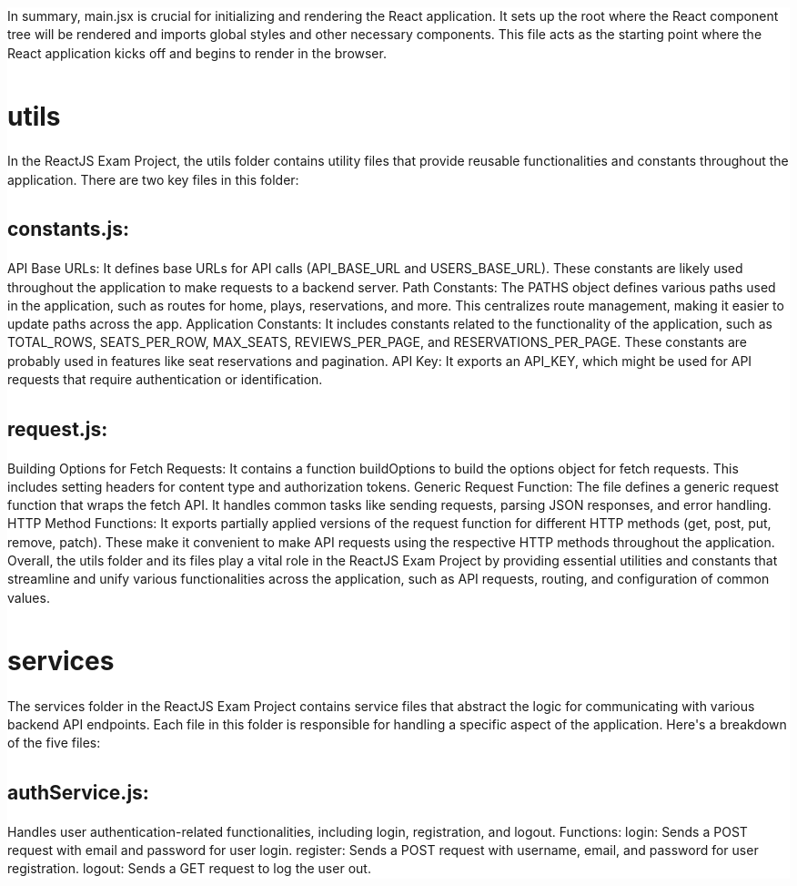 In summary, main.jsx is crucial for initializing and rendering the React application. It sets up the root where the React component tree will be rendered and imports global styles and other necessary components. This file acts as the starting point where the React application kicks off and begins to render in the browser.

# utils

In the ReactJS Exam Project, the utils folder contains utility files that provide reusable functionalities and constants throughout the application. There are two key files in this folder:

## constants.js:

API Base URLs: It defines base URLs for API calls (API_BASE_URL and USERS_BASE_URL). These constants are likely used throughout the application to make requests to a backend server.
Path Constants: The PATHS object defines various paths used in the application, such as routes for home, plays, reservations, and more. This centralizes route management, making it easier to update paths across the app.
Application Constants: It includes constants related to the functionality of the application, such as TOTAL_ROWS, SEATS_PER_ROW, MAX_SEATS, REVIEWS_PER_PAGE, and RESERVATIONS_PER_PAGE. These constants are probably used in features like seat reservations and pagination.
API Key: It exports an API_KEY, which might be used for API requests that require authentication or identification.

## request.js:

Building Options for Fetch Requests: It contains a function buildOptions to build the options object for fetch requests. This includes setting headers for content type and authorization tokens.
Generic Request Function: The file defines a generic request function that wraps the fetch API. It handles common tasks like sending requests, parsing JSON responses, and error handling.
HTTP Method Functions: It exports partially applied versions of the request function for different HTTP methods (get, post, put, remove, patch). These make it convenient to make API requests using the respective HTTP methods throughout the application.
Overall, the utils folder and its files play a vital role in the ReactJS Exam Project by providing essential utilities and constants that streamline and unify various functionalities across the application, such as API requests, routing, and configuration of common values.

# services

The services folder in the ReactJS Exam Project contains service files that abstract the logic for communicating with various backend API endpoints. Each file in this folder is responsible for handling a specific aspect of the application. Here's a breakdown of the five files:

## authService.js:

Handles user authentication-related functionalities, including login, registration, and logout.
Functions:
login: Sends a POST request with email and password for user login.
register: Sends a POST request with username, email, and password for user registration.
logout: Sends a GET request to log the user out.
